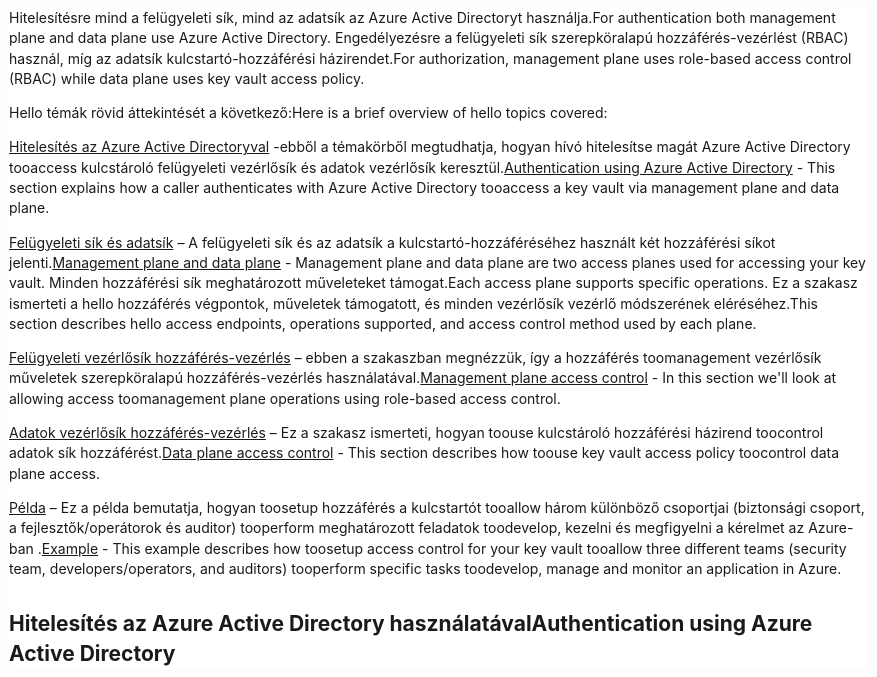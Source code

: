 <span data-ttu-id="0ff4e-112">Hitelesítésre mind a felügyeleti sík, mind az adatsík az Azure Active Directoryt használja.</span><span class="sxs-lookup"><span data-stu-id="0ff4e-112">For authentication both management plane and data plane use Azure Active Directory.</span></span> <span data-ttu-id="0ff4e-113">Engedélyezésre a felügyeleti sík szerepköralapú hozzáférés-vezérlést (RBAC) használ, míg az adatsík kulcstartó-hozzáférési házirendet.</span><span class="sxs-lookup"><span data-stu-id="0ff4e-113">For authorization, management plane uses role-based access control (RBAC) while data plane uses key vault access policy.</span></span>

<span data-ttu-id="0ff4e-114">Hello témák rövid áttekintését a következő:</span><span class="sxs-lookup"><span data-stu-id="0ff4e-114">Here is a brief overview of hello topics covered:</span></span>

<span data-ttu-id="0ff4e-115">[Hitelesítés az Azure Active Directoryval](#authentication-using-azure-active-directory) -ebből a témakörből megtudhatja, hogyan hívó hitelesítse magát Azure Active Directory tooaccess kulcstároló felügyeleti vezérlősík és adatok vezérlősík keresztül.</span><span class="sxs-lookup"><span data-stu-id="0ff4e-115">[Authentication using Azure Active Directory](#authentication-using-azure-active-directory) - This section explains how a caller authenticates with Azure Active Directory tooaccess a key vault via management plane and data plane.</span></span> 

<span data-ttu-id="0ff4e-116">[Felügyeleti sík és adatsík](#management-plane-and-data-plane) – A felügyeleti sík és az adatsík a kulcstartó-hozzáféréséhez használt két hozzáférési síkot jelenti.</span><span class="sxs-lookup"><span data-stu-id="0ff4e-116">[Management plane and data plane](#management-plane-and-data-plane) - Management plane and data plane are two access planes used for accessing your key vault.</span></span> <span data-ttu-id="0ff4e-117">Minden hozzáférési sík meghatározott műveleteket támogat.</span><span class="sxs-lookup"><span data-stu-id="0ff4e-117">Each access plane supports specific operations.</span></span> <span data-ttu-id="0ff4e-118">Ez a szakasz ismerteti a hello hozzáférés végpontok, műveletek támogatott, és minden vezérlősík vezérlő módszerének eléréséhez.</span><span class="sxs-lookup"><span data-stu-id="0ff4e-118">This section describes hello access endpoints, operations supported, and access control method used by each plane.</span></span> 

<span data-ttu-id="0ff4e-119">[Felügyeleti vezérlősík hozzáférés-vezérlés](#management-plane-access-control) – ebben a szakaszban megnézzük, így a hozzáférés toomanagement vezérlősík műveletek szerepköralapú hozzáférés-vezérlés használatával.</span><span class="sxs-lookup"><span data-stu-id="0ff4e-119">[Management plane access control](#management-plane-access-control) - In this section we'll look at allowing access toomanagement plane operations using role-based access control.</span></span>

<span data-ttu-id="0ff4e-120">[Adatok vezérlősík hozzáférés-vezérlés](#data-plane-access-control) – Ez a szakasz ismerteti, hogyan toouse kulcstároló hozzáférési házirend toocontrol adatok sík hozzáférést.</span><span class="sxs-lookup"><span data-stu-id="0ff4e-120">[Data plane access control](#data-plane-access-control) - This section describes how toouse key vault access policy toocontrol data plane access.</span></span>

<span data-ttu-id="0ff4e-121">[Példa](#example) – Ez a példa bemutatja, hogyan toosetup hozzáférés a kulcstartót tooallow három különböző csoportjai (biztonsági csoport, a fejlesztők/operátorok és auditor) tooperform meghatározott feladatok toodevelop, kezelni és megfigyelni a kérelmet az Azure-ban .</span><span class="sxs-lookup"><span data-stu-id="0ff4e-121">[Example](#example) - This example describes how toosetup access control for your key vault tooallow three different teams (security team, developers/operators, and auditors) tooperform specific tasks toodevelop, manage and monitor an application in Azure.</span></span>

## <a name="authentication-using-azure-active-directory"></a><span data-ttu-id="0ff4e-122">Hitelesítés az Azure Active Directory használatával</span><span class="sxs-lookup"><span data-stu-id="0ff4e-122">Authentication using Azure Active Directory</span></span>